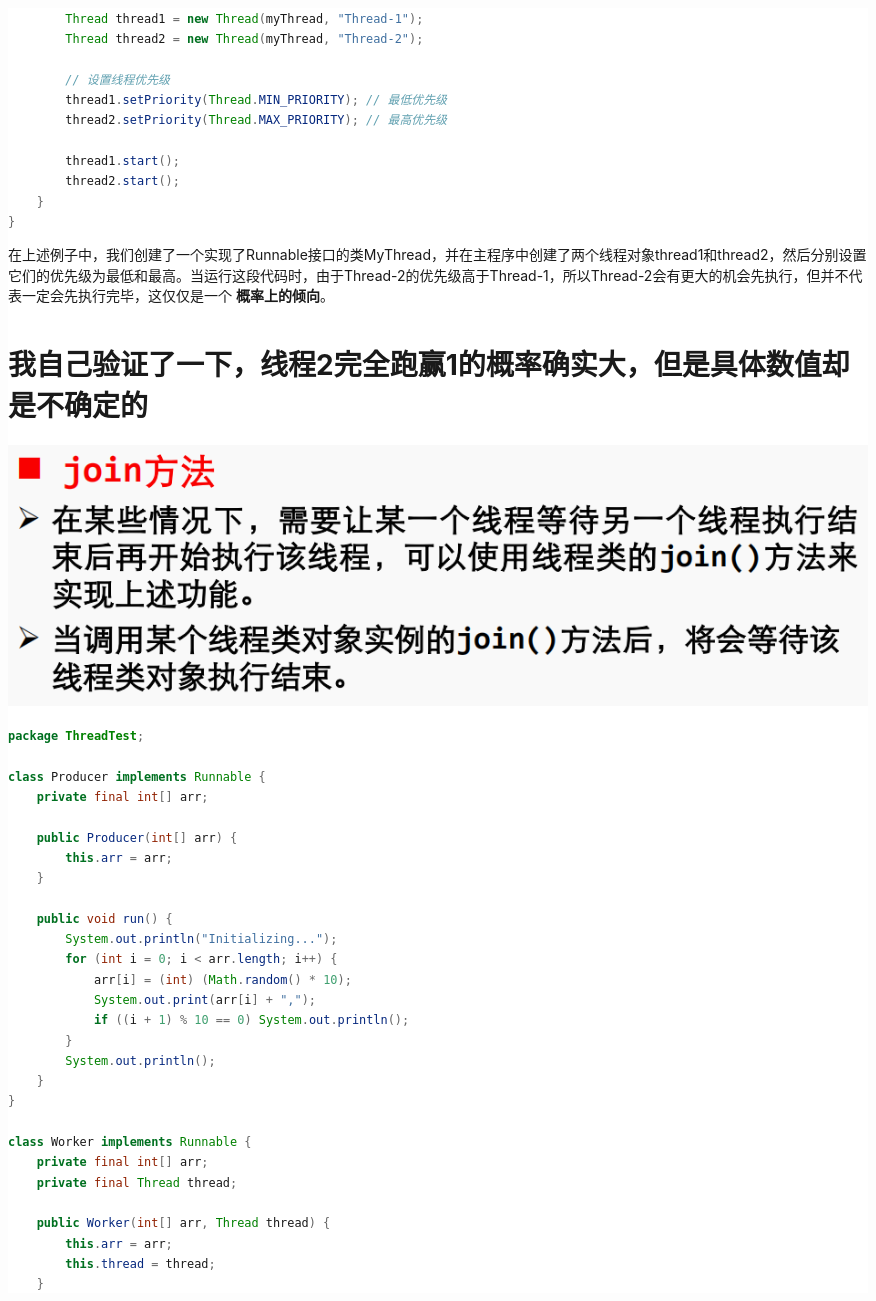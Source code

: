```java
        Thread thread1 = new Thread(myThread, "Thread-1");
        Thread thread2 = new Thread(myThread, "Thread-2");

        // 设置线程优先级
        thread1.setPriority(Thread.MIN_PRIORITY); // 最低优先级
        thread2.setPriority(Thread.MAX_PRIORITY); // 最高优先级

        thread1.start();
        thread2.start();
    }
}
```

在上述例子中，我们创建了一个实现了Runnable接口的类MyThread，并在主程序中创建了两个线程对象thread1和thread2，然后分别设置它们的优先级为最低和最高。当运行这段代码时，由于Thread-2的优先级高于Thread-1，所以Thread-2会有更大的机会先执行，但并不代表一定会先执行完毕，这仅仅是一个
**概率上的倾向**。

# 我自己验证了一下，线程2完全跑赢1的概率确实大，但是具体数值却是不确定的

![img_12.png](img_12.png)

```java
package ThreadTest;

class Producer implements Runnable {
    private final int[] arr;

    public Producer(int[] arr) {
        this.arr = arr;
    }

    public void run() {
        System.out.println("Initializing...");
        for (int i = 0; i < arr.length; i++) {
            arr[i] = (int) (Math.random() * 10);
            System.out.print(arr[i] + ",");
            if ((i + 1) % 10 == 0) System.out.println();
        }
        System.out.println();
    }
}

class Worker implements Runnable {
    private final int[] arr;
    private final Thread thread;

    public Worker(int[] arr, Thread thread) {
        this.arr = arr;
        this.thread = thread;
    }
```
